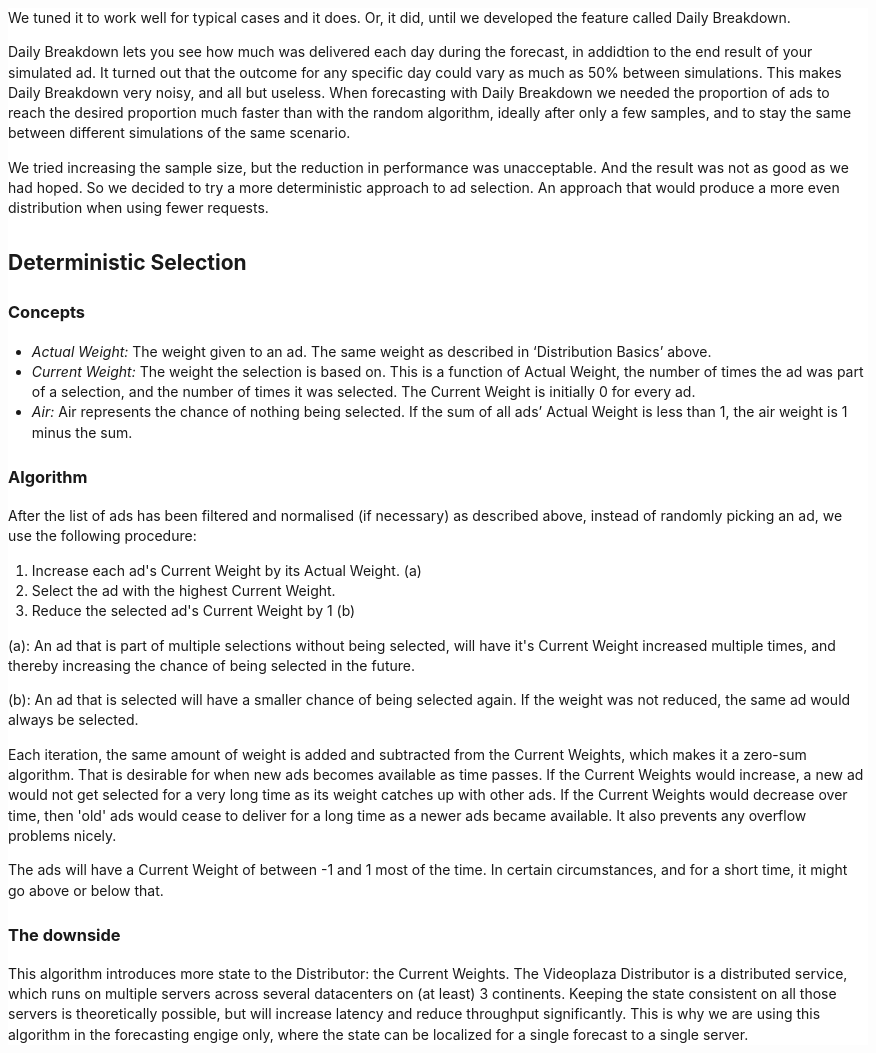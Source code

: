 We tuned it to work well for typical cases and it does. Or, it did, until we developed the feature called Daily Breakdown.

Daily Breakdown lets you see how much was delivered each day during the forecast, in addidtion to the end result of your simulated ad. It turned out that the outcome for any specific day could vary as much as 50% between simulations. This makes Daily Breakdown very noisy, and all but useless. When forecasting with Daily Breakdown we needed the proportion of ads to reach the desired proportion much faster than with the random algorithm, ideally after only a few samples, and to stay the same between different simulations of the same scenario.

We tried increasing the sample size, but the reduction in performance was unacceptable. And the result was not as good as we had hoped. So we decided to try a more deterministic approach to ad selection. An approach that would produce a more even distribution when using fewer requests.

## Deterministic Selection

### Concepts

+ *Actual Weight:* The weight given to an ad. The same weight as described in ‘Distribution Basics’ above.
+ *Current Weight:* The weight the selection is based on. This is a function of Actual Weight, the number of times the ad was part of a selection, and the number of times it was selected. The Current Weight is initially 0 for every ad.
+ *Air:* Air represents the chance of nothing being selected. If the sum of all ads’ Actual Weight is less than 1, the air weight is 1 minus the sum. 
 
### Algorithm

After the list of ads has been filtered and normalised (if necessary) as described above, instead of randomly picking an ad, we use the following procedure:

1. Increase each ad's Current Weight by its Actual Weight. (a)
2. Select the ad with the highest Current Weight.
3. Reduce the selected ad's Current Weight by 1 (b)

(a): An ad that is part of multiple selections without being selected, will have it's Current Weight increased multiple times, and thereby increasing the chance of being selected in the future.

(b): An ad that is selected will have a smaller chance of being selected again. If the weight was not reduced, the same ad would always be selected.
 
Each iteration, the same amount of weight is added and subtracted from the Current Weights, which makes it a zero-sum algorithm. That is desirable for when new ads becomes available as time passes. If the Current Weights would increase, a new ad would not get selected for a very long time as its weight catches up with other ads. If the Current Weights would decrease over time, then 'old' ads would cease to deliver for a long time as a newer ads became available. It also prevents any overflow problems nicely.

The ads will have a Current Weight of between -1 and 1 most of the time. In certain circumstances, and for a short time, it might go above or below that.

### The downside

This algorithm introduces more state to the Distributor: the Current Weights. The Videoplaza Distributor is a distributed service, which runs on multiple servers across several datacenters on (at least) 3 continents. Keeping the state consistent on all those servers is theoretically possible, but will increase latency and reduce throughput significantly. This is why we are using this algorithm in the forecasting engige only, where the state can be localized for a single forecast to a single server.
